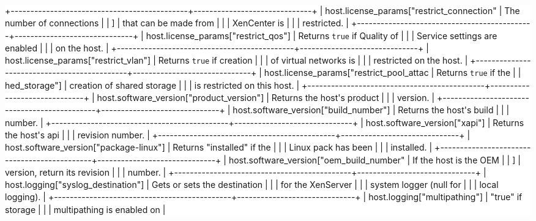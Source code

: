 +---------------------------------------------+------------------------------+
| host.license\_params["restrict\_connection" | The number of connections    |
| ]                                           | that can be made from        |
|                                             | XenCenter is            |
|                                             | restricted.                  |
+---------------------------------------------+------------------------------+
| host.license\_params["restrict\_qos"]       | Returns `true` if Quality of |
|                                             | Service settings are enabled |
|                                             | on the host.                 |
+---------------------------------------------+------------------------------+
| host.license\_params["restrict\_vlan"]      | Returns `true` if creation   |
|                                             | of virtual networks is       |
|                                             | restricted on the host.      |
+---------------------------------------------+------------------------------+
| host.license\_params["restrict\_pool\_attac | Returns `true` if the        |
| hed\_storage"]                              | creation of shared storage   |
|                                             | is restricted on this host.  |
+---------------------------------------------+------------------------------+
| host.software\_version["product\_version"]  | Returns the host's product   |
|                                             | version.                     |
+---------------------------------------------+------------------------------+
| host.software\_version["build\_number"]     | Returns the host's build     |
|                                             | number.                      |
+---------------------------------------------+------------------------------+
| host.software\_version["xapi"]              | Returns the host's api       |
|                                             | revision number.             |
+---------------------------------------------+------------------------------+
| host.software\_version["package-linux"]     | Returns "installed" if the   |
|                                             | Linux pack has been          |
|                                             | installed.                   |
+---------------------------------------------+------------------------------+
| host.software\_version["oem\_build\_number" | If the host is the OEM       |
| ]                                           | version, return its revision |
|                                             | number.                      |
+---------------------------------------------+------------------------------+
| host.logging["syslog\_destination"]         | Gets or sets the destination |
|                                             | for the XenServer       |
|                                             | system logger (null for      |
|                                             | local logging).              |
+---------------------------------------------+------------------------------+
| host.logging["multipathing"]                | "true" if storage            |
|                                             | multipathing is enabled on   |